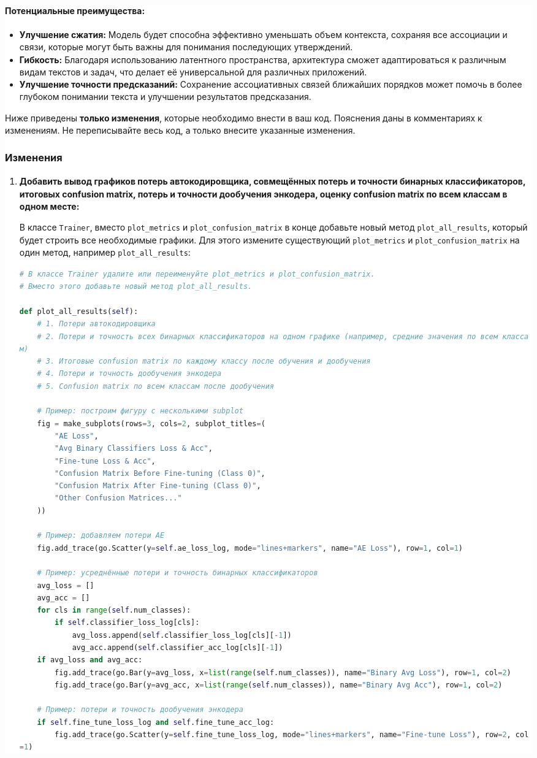 #### Потенциальные преимущества:

- **Улучшение сжатия:** Модель будет способна эффективно уменьшать объем контекста, сохраняя все ассоциации и связи, которые могут быть важны для понимания последующих утверждений.
- **Гибкость:** Благодаря использованию латентного пространства, архитектура сможет адаптироваться к различным видам текстов и задач, что делает её универсальной для различных приложений.
- **Улучшение точности предсказаний:** Сохранение ассоциативных связей ближайших порядков может помочь в более глубоком понимании текста и улучшении результатов предсказания.


Ниже приведены **только изменения**, которые необходимо внести в ваш код. Пояснения даны в комментариях к изменениям. Не переписывайте весь код, а только внесите указанные изменения.

### Изменения

1. **Добавить вывод графиков потерь автокодировщика, совмещённых потерь и точности бинарных классификаторов, итоговых confusion matrix, потерь и точности дообучения энкодера, оценку confusion matrix по всем классам в одном месте:**

   В классе `Trainer`, вместо `plot_metrics` и `plot_confusion_matrix` в конце добавьте новый метод `plot_all_results`, который будет строить все необходимые графики. Для этого измените существующий `plot_metrics` и `plot_confusion_matrix` на один метод, например `plot_all_results`:

   ```python
   # В классе Trainer удалите или переименуйте plot_metrics и plot_confusion_matrix.
   # Вместо этого добавьте новый метод plot_all_results.
   
   def plot_all_results(self):
       # 1. Потери автокодировщика
       # 2. Потери и точность всех бинарных классификаторов на одном графике (например, средние значения по всем классам)
       # 3. Итоговые confusion matrix по каждому классу после обучения и дообучения
       # 4. Потери и точность дообучения энкодера
       # 5. Confusion matrix по всем классам после дообучения

       # Пример: построим фигуру с несколькими subplot
       fig = make_subplots(rows=3, cols=2, subplot_titles=(
           "AE Loss", 
           "Avg Binary Classifiers Loss & Acc",
           "Fine-tune Loss & Acc",
           "Confusion Matrix Before Fine-tuning (Class 0)",
           "Confusion Matrix After Fine-tuning (Class 0)",
           "Other Confusion Matrices..."
       ))

       # Пример: добавляем потери AE
       fig.add_trace(go.Scatter(y=self.ae_loss_log, mode="lines+markers", name="AE Loss"), row=1, col=1)

       # Пример: усреднённые потери и точность бинарных классификаторов
       avg_loss = []
       avg_acc = []
       for cls in range(self.num_classes):
           if self.classifier_loss_log[cls]:
               avg_loss.append(self.classifier_loss_log[cls][-1])
               avg_acc.append(self.classifier_acc_log[cls][-1])
       if avg_loss and avg_acc:
           fig.add_trace(go.Bar(y=avg_loss, x=list(range(self.num_classes)), name="Binary Avg Loss"), row=1, col=2)
           fig.add_trace(go.Bar(y=avg_acc, x=list(range(self.num_classes)), name="Binary Avg Acc"), row=1, col=2)

       # Пример: потери и точность дообучения энкодера
       if self.fine_tune_loss_log and self.fine_tune_acc_log:
           fig.add_trace(go.Scatter(y=self.fine_tune_loss_log, mode="lines+markers", name="Fine-tune Loss"), row=2, col=1)
   ```